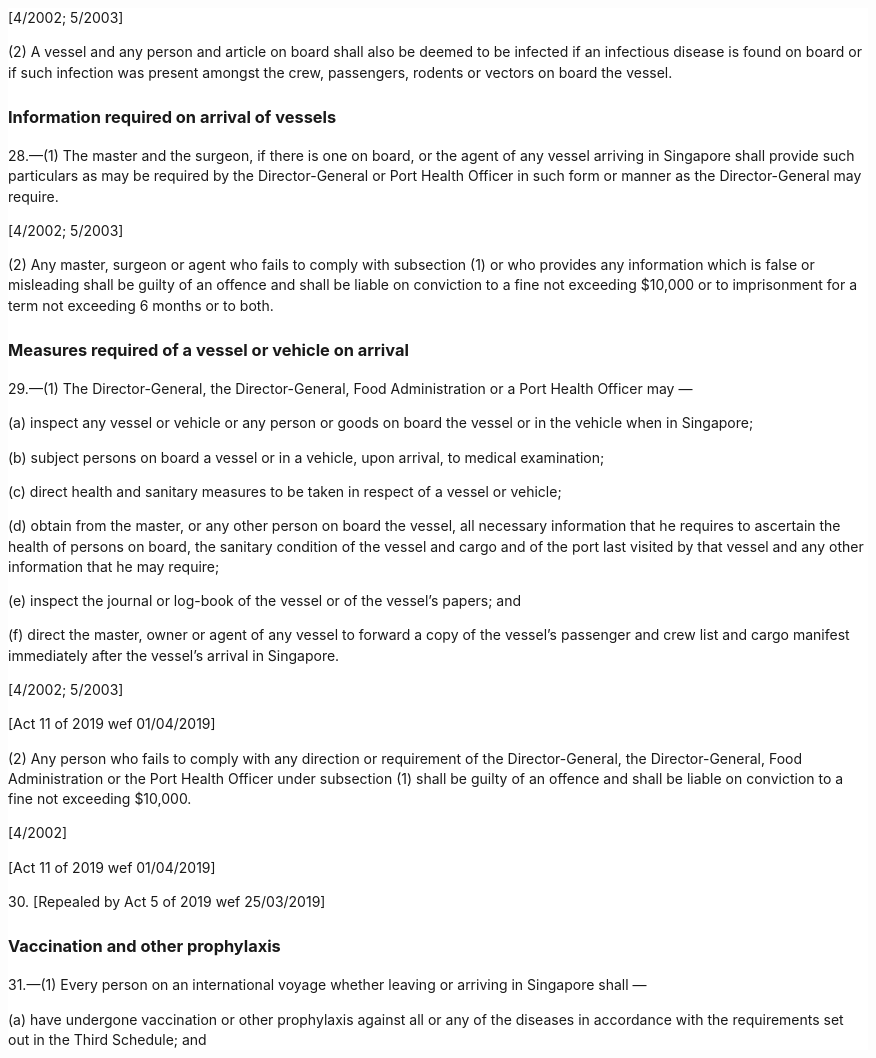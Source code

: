 [4/2002; 5/2003]

(2) A vessel and any person and article on board shall also be deemed to be infected if an infectious disease is found on board or if such infection was present amongst the crew, passengers, rodents or vectors on board the vessel.

### Information required on arrival of vessels

28\.—(1) The master and the surgeon, if there is one on board, or the agent of any vessel arriving in Singapore shall provide such particulars as may be required by the Director-General or Port Health Officer in such form or manner as the Director-General may require.

[4/2002; 5/2003]

(2) Any master, surgeon or agent who fails to comply with subsection (1) or who provides any information which is false or misleading shall be guilty of an offence and shall be liable on conviction to a fine not exceeding $10,000 or to imprisonment for a term not exceeding 6 months or to both.

### Measures required of a vessel or vehicle on arrival

29\.—(1) The Director-General, the Director-General, Food Administration or a Port Health Officer may —

(a) inspect any vessel or vehicle or any person or goods on board the vessel or in the vehicle when in Singapore;

(b) subject persons on board a vessel or in a vehicle, upon arrival, to medical examination;

(c) direct health and sanitary measures to be taken in respect of a vessel or vehicle;

(d) obtain from the master, or any other person on board the vessel, all necessary information that he requires to ascertain the health of persons on board, the sanitary condition of the vessel and cargo and of the port last visited by that vessel and any other information that he may require;

(e) inspect the journal or log-book of the vessel or of the vessel’s papers; and

(f) direct the master, owner or agent of any vessel to forward a copy of the vessel’s passenger and crew list and cargo manifest immediately after the vessel’s arrival in Singapore.

[4/2002; 5/2003]

[Act 11 of 2019 wef 01/04/2019]

(2) Any person who fails to comply with any direction or requirement of the Director-General, the Director-General, Food Administration or the Port Health Officer under subsection (1) shall be guilty of an offence and shall be liable on conviction to a fine not exceeding $10,000.

[4/2002]

[Act 11 of 2019 wef 01/04/2019]

30\. [Repealed by Act 5 of 2019 wef 25/03/2019]

### Vaccination and other prophylaxis

31\.—(1) Every person on an international voyage whether leaving or arriving in Singapore shall —

(a) have undergone vaccination or other prophylaxis against all or any of the diseases in accordance with the requirements set out in the Third Schedule; and
